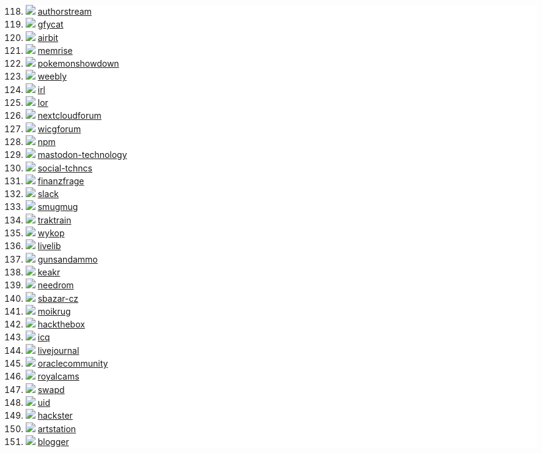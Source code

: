 118. ![](https://www.google.com/s2/favicons?domain=http://www.authorstream.com/) [authorstream](http://www.authorstream.com/)
119. ![](https://www.google.com/s2/favicons?domain=https://gfycat.com/) [gfycat](https://gfycat.com/)
120. ![](https://www.google.com/s2/favicons?domain=https://airbit.com/) [airbit](https://airbit.com/)
121. ![](https://www.google.com/s2/favicons?domain=https://www.memrise.com/) [memrise](https://www.memrise.com/)
122. ![](https://www.google.com/s2/favicons?domain=https://pokemonshowdown.com) [pokemonshowdown](https://pokemonshowdown.com)
123. ![](https://www.google.com/s2/favicons?domain=https://weebly.com/) [weebly](https://weebly.com/)
124. ![](https://www.google.com/s2/favicons?domain=https://www.irl.com/) [irl](https://www.irl.com/)
125. ![](https://www.google.com/s2/favicons?domain=https://linux.org.ru/) [lor](https://linux.org.ru/)
126. ![](https://www.google.com/s2/favicons?domain=https://nextcloud.com/) [nextcloudforum](https://nextcloud.com/)
127. ![](https://www.google.com/s2/favicons?domain=https://discourse.wicg.io/) [wicgforum](https://discourse.wicg.io/)
128. ![](https://www.google.com/s2/favicons?domain=https://www.npmjs.com/) [npm](https://www.npmjs.com/)
129. ![](https://www.google.com/s2/favicons?domain=https://mastodon.xyz/) [mastodon-technology](https://mastodon.xyz/)
130. ![](https://www.google.com/s2/favicons?domain=https://social.tchncs.de/) [social-tchncs](https://social.tchncs.de/)
131. ![](https://www.google.com/s2/favicons?domain=https://www.finanzfrage.net/) [finanzfrage](https://www.finanzfrage.net/)
132. ![](https://www.google.com/s2/favicons?domain=https://slack.com) [slack](https://slack.com)
133. ![](https://www.google.com/s2/favicons?domain=https://smugmug.com) [smugmug](https://smugmug.com)
134. ![](https://www.google.com/s2/favicons?domain=https://traktrain.com/) [traktrain](https://traktrain.com/)
135. ![](https://www.google.com/s2/favicons?domain=https://www.wykop.pl) [wykop](https://www.wykop.pl)
136. ![](https://www.google.com/s2/favicons?domain=https://www.livelib.ru/) [livelib](https://www.livelib.ru/)
137. ![](https://www.google.com/s2/favicons?domain=https://gunsandammo.com/) [gunsandammo](https://gunsandammo.com/)
138. ![](https://www.google.com/s2/favicons?domain=https://www.keakr.com/) [keakr](https://www.keakr.com/)
139. ![](https://www.google.com/s2/favicons?domain=https://www.needrom.com/) [needrom](https://www.needrom.com/)
140. ![](https://www.google.com/s2/favicons?domain=https://www.sbazar.cz/) [sbazar-cz](https://www.sbazar.cz/)
141. ![](https://www.google.com/s2/favicons?domain=https://moikrug.ru/) [moikrug](https://moikrug.ru/)
142. ![](https://www.google.com/s2/favicons?domain=https://forum.hackthebox.eu/) [hackthebox](https://forum.hackthebox.eu/)
143. ![](https://www.google.com/s2/favicons?domain=https://icq.com/) [icq](https://icq.com/)
144. ![](https://www.google.com/s2/favicons?domain=https://www.livejournal.com/) [livejournal](https://www.livejournal.com/)
145. ![](https://www.google.com/s2/favicons?domain=https://community.oracle.com) [oraclecommunity](https://community.oracle.com)
146. ![](https://www.google.com/s2/favicons?domain=https://royalcams.com) [royalcams](https://royalcams.com)
147. ![](https://www.google.com/s2/favicons?domain=https://swapd.co/) [swapd](https://swapd.co/)
148. ![](https://www.google.com/s2/favicons?domain=https://uid.me/) [uid](https://uid.me/)
149. ![](https://www.google.com/s2/favicons?domain=https://www.hackster.io) [hackster](https://www.hackster.io)
150. ![](https://www.google.com/s2/favicons?domain=https://www.artstation.com/) [artstation](https://www.artstation.com/)
151. ![](https://www.google.com/s2/favicons?domain=https://www.blogger.com/) [blogger](https://www.blogger.com/)